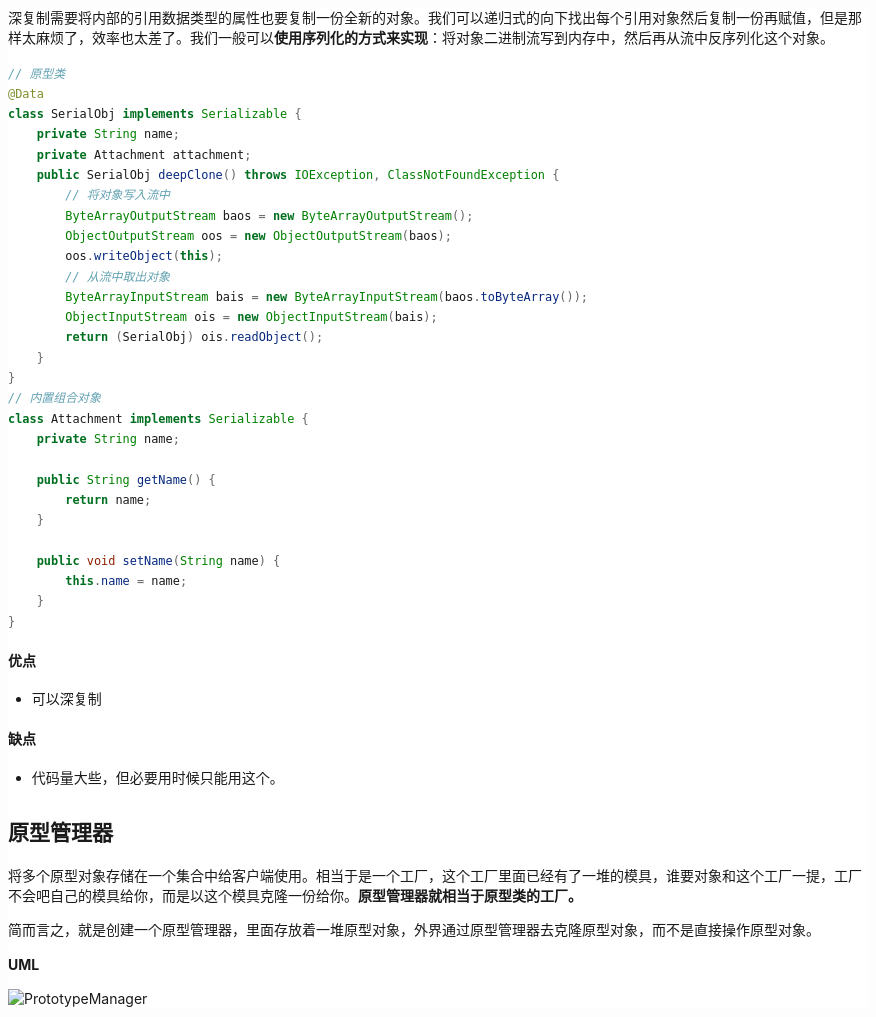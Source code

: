 深复制需要将内部的引用数据类型的属性也要复制一份全新的对象。我们可以递归式的向下找出每个引用对象然后复制一份再赋值，但是那样太麻烦了，效率也太差了。我们一般可以**使用序列化的方式来实现**：将对象二进制流写到内存中，然后再从流中反序列化这个对象。

```java
// 原型类
@Data
class SerialObj implements Serializable {
    private String name;
    private Attachment attachment;
    public SerialObj deepClone() throws IOException, ClassNotFoundException {
        // 将对象写入流中
        ByteArrayOutputStream baos = new ByteArrayOutputStream();
        ObjectOutputStream oos = new ObjectOutputStream(baos);
        oos.writeObject(this);
        // 从流中取出对象
        ByteArrayInputStream bais = new ByteArrayInputStream(baos.toByteArray());
        ObjectInputStream ois = new ObjectInputStream(bais);
        return (SerialObj) ois.readObject();
    }
}
// 内置组合对象
class Attachment implements Serializable {
    private String name;

    public String getName() {
        return name;
    }

    public void setName(String name) {
        this.name = name;
    }
}
```

#### 优点

- 可以深复制

#### 缺点

- 代码量大些，但必要用时候只能用这个。



## 原型管理器

将多个原型对象存储在一个集合中给客户端使用。相当于是一个工厂，这个工厂里面已经有了一堆的模具，谁要对象和这个工厂一提，工厂不会吧自己的模具给你，而是以这个模具克隆一份给你。**原型管理器就相当于原型类的工厂。**

简而言之，就是创建一个原型管理器，里面存放着一堆原型对象，外界通过原型管理器去克隆原型对象，而不是直接操作原型对象。

**UML**

![PrototypeManager](D:\workspace\blog-docs\docs\设计模式\PrototypeManager.jpg)
